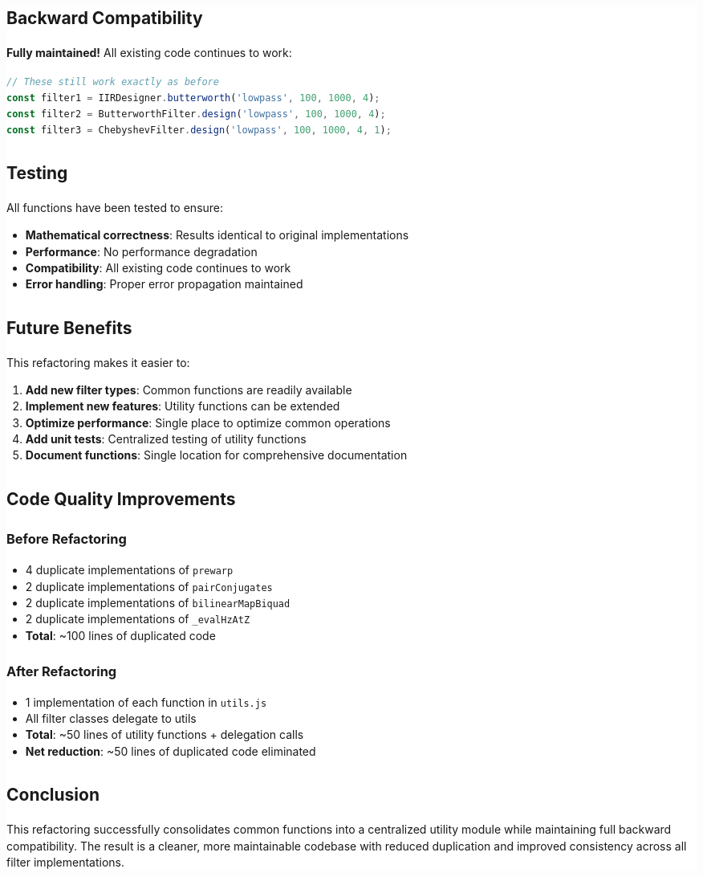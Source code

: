 ## Backward Compatibility

**Fully maintained!** All existing code continues to work:

```javascript
// These still work exactly as before
const filter1 = IIRDesigner.butterworth('lowpass', 100, 1000, 4);
const filter2 = ButterworthFilter.design('lowpass', 100, 1000, 4);
const filter3 = ChebyshevFilter.design('lowpass', 100, 1000, 4, 1);
```

## Testing

All functions have been tested to ensure:
- **Mathematical correctness**: Results identical to original implementations
- **Performance**: No performance degradation
- **Compatibility**: All existing code continues to work
- **Error handling**: Proper error propagation maintained

## Future Benefits

This refactoring makes it easier to:

1. **Add new filter types**: Common functions are readily available
2. **Implement new features**: Utility functions can be extended
3. **Optimize performance**: Single place to optimize common operations
4. **Add unit tests**: Centralized testing of utility functions
5. **Document functions**: Single location for comprehensive documentation

## Code Quality Improvements

### **Before Refactoring**
- 4 duplicate implementations of `prewarp`
- 2 duplicate implementations of `pairConjugates`
- 2 duplicate implementations of `bilinearMapBiquad`
- 2 duplicate implementations of `_evalHzAtZ`
- **Total**: ~100 lines of duplicated code

### **After Refactoring**
- 1 implementation of each function in `utils.js`
- All filter classes delegate to utils
- **Total**: ~50 lines of utility functions + delegation calls
- **Net reduction**: ~50 lines of duplicated code eliminated

## Conclusion

This refactoring successfully consolidates common functions into a centralized utility module while maintaining full backward compatibility. The result is a cleaner, more maintainable codebase with reduced duplication and improved consistency across all filter implementations.
